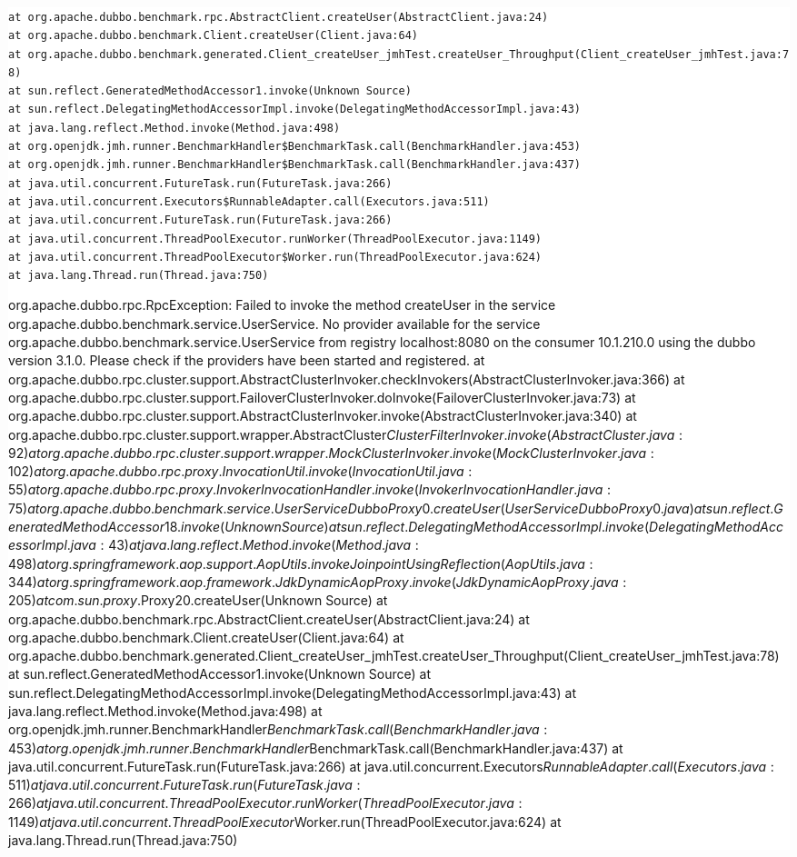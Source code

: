 	at org.apache.dubbo.benchmark.rpc.AbstractClient.createUser(AbstractClient.java:24)
	at org.apache.dubbo.benchmark.Client.createUser(Client.java:64)
	at org.apache.dubbo.benchmark.generated.Client_createUser_jmhTest.createUser_Throughput(Client_createUser_jmhTest.java:78)
	at sun.reflect.GeneratedMethodAccessor1.invoke(Unknown Source)
	at sun.reflect.DelegatingMethodAccessorImpl.invoke(DelegatingMethodAccessorImpl.java:43)
	at java.lang.reflect.Method.invoke(Method.java:498)
	at org.openjdk.jmh.runner.BenchmarkHandler$BenchmarkTask.call(BenchmarkHandler.java:453)
	at org.openjdk.jmh.runner.BenchmarkHandler$BenchmarkTask.call(BenchmarkHandler.java:437)
	at java.util.concurrent.FutureTask.run(FutureTask.java:266)
	at java.util.concurrent.Executors$RunnableAdapter.call(Executors.java:511)
	at java.util.concurrent.FutureTask.run(FutureTask.java:266)
	at java.util.concurrent.ThreadPoolExecutor.runWorker(ThreadPoolExecutor.java:1149)
	at java.util.concurrent.ThreadPoolExecutor$Worker.run(ThreadPoolExecutor.java:624)
	at java.lang.Thread.run(Thread.java:750)

org.apache.dubbo.rpc.RpcException: Failed to invoke the method createUser in the service org.apache.dubbo.benchmark.service.UserService. No provider available for the service org.apache.dubbo.benchmark.service.UserService from registry localhost:8080 on the consumer 10.1.210.0 using the dubbo version 3.1.0. Please check if the providers have been started and registered.
	at org.apache.dubbo.rpc.cluster.support.AbstractClusterInvoker.checkInvokers(AbstractClusterInvoker.java:366)
	at org.apache.dubbo.rpc.cluster.support.FailoverClusterInvoker.doInvoke(FailoverClusterInvoker.java:73)
	at org.apache.dubbo.rpc.cluster.support.AbstractClusterInvoker.invoke(AbstractClusterInvoker.java:340)
	at org.apache.dubbo.rpc.cluster.support.wrapper.AbstractCluster$ClusterFilterInvoker.invoke(AbstractCluster.java:92)
	at org.apache.dubbo.rpc.cluster.support.wrapper.MockClusterInvoker.invoke(MockClusterInvoker.java:102)
	at org.apache.dubbo.rpc.proxy.InvocationUtil.invoke(InvocationUtil.java:55)
	at org.apache.dubbo.rpc.proxy.InvokerInvocationHandler.invoke(InvokerInvocationHandler.java:75)
	at org.apache.dubbo.benchmark.service.UserServiceDubboProxy0.createUser(UserServiceDubboProxy0.java)
	at sun.reflect.GeneratedMethodAccessor18.invoke(Unknown Source)
	at sun.reflect.DelegatingMethodAccessorImpl.invoke(DelegatingMethodAccessorImpl.java:43)
	at java.lang.reflect.Method.invoke(Method.java:498)
	at org.springframework.aop.support.AopUtils.invokeJoinpointUsingReflection(AopUtils.java:344)
	at org.springframework.aop.framework.JdkDynamicAopProxy.invoke(JdkDynamicAopProxy.java:205)
	at com.sun.proxy.$Proxy20.createUser(Unknown Source)
	at org.apache.dubbo.benchmark.rpc.AbstractClient.createUser(AbstractClient.java:24)
	at org.apache.dubbo.benchmark.Client.createUser(Client.java:64)
	at org.apache.dubbo.benchmark.generated.Client_createUser_jmhTest.createUser_Throughput(Client_createUser_jmhTest.java:78)
	at sun.reflect.GeneratedMethodAccessor1.invoke(Unknown Source)
	at sun.reflect.DelegatingMethodAccessorImpl.invoke(DelegatingMethodAccessorImpl.java:43)
	at java.lang.reflect.Method.invoke(Method.java:498)
	at org.openjdk.jmh.runner.BenchmarkHandler$BenchmarkTask.call(BenchmarkHandler.java:453)
	at org.openjdk.jmh.runner.BenchmarkHandler$BenchmarkTask.call(BenchmarkHandler.java:437)
	at java.util.concurrent.FutureTask.run(FutureTask.java:266)
	at java.util.concurrent.Executors$RunnableAdapter.call(Executors.java:511)
	at java.util.concurrent.FutureTask.run(FutureTask.java:266)
	at java.util.concurrent.ThreadPoolExecutor.runWorker(ThreadPoolExecutor.java:1149)
	at java.util.concurrent.ThreadPoolExecutor$Worker.run(ThreadPoolExecutor.java:624)
	at java.lang.Thread.run(Thread.java:750)
